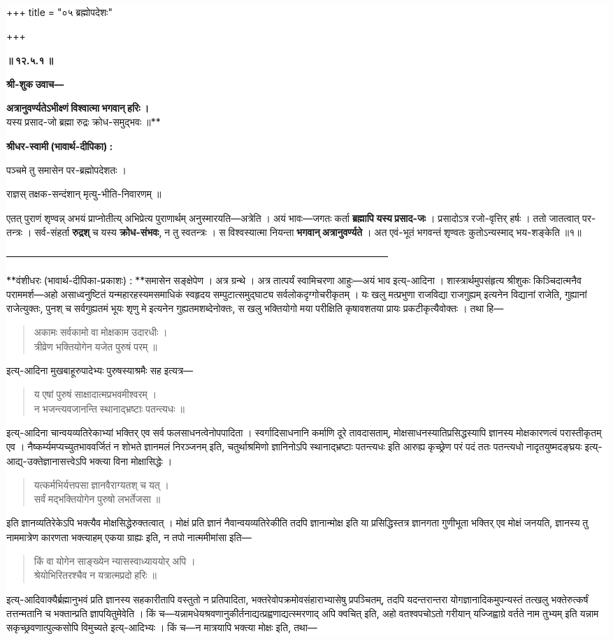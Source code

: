 +++
title = "०५ ब्रह्मोपदेशः"

+++

**॥ १२.५.१ ॥**

**श्री-शुक उवाच—**

**अत्रानुवर्ण्यतेऽभीक्ष्णं विश्वात्मा भगवान् हरिः ।**  
यस्य प्रसाद-जो ब्रह्मा रुद्रः क्रोध-समुद्भवः ॥**

**श्रीधर-स्वामी (भावार्थ-दीपिका) :**

पञ्चमे तु समासेन पर-ब्रह्मोपदेशतः ।

राज्ञस् तक्षक-सन्दंशान् मृत्यु-भीति-निवारणम् ॥

एतत् पुराणं शृण्वन्न् अभयं प्राप्नोतीत्य् अभिप्रेत्य पुराणार्थम् अनुस्मारयति—अत्रेति । अयं भावः—जगतः कर्ता **ब्रह्मापि** **यस्य प्रसाद-जः** । प्रसादोऽत्र रजो-वृत्तिर् हर्षः । ततो जातत्वात् पर-तन्त्रः । सर्व-संहर्ता **रुद्रश्** च यस्य **क्रोध-संभवः**, न तु स्वतन्त्रः । स विश्वस्यात्मा नियन्ता **भगवान् अत्रानुवर्ण्यते** । अत एवं-भूतं भगवन्तं शृण्वतः कुतोऽन्यस्माद् भय-शङ्केति ॥१॥

———————————————————————————————————————

**वंशीधरः (भावार्थ-दीपिका-प्रकाशः) : **समासेन सङ्क्षेपेण । अत्र ग्रन्थे । अत्र तात्पर्यं स्वामिचरणा आहुः—अयं भाव इत्य्-आदिना । शास्त्रार्थमुपसंहृत्य श्रीशुकः किञ्चिदात्मनैव पराममर्श—अहो असाध्वनुष्टितं यन्महारहस्यमसमाधिकं स्वहृदय सम्पुटात्समुद्घाट्य सर्वलोकदृग्गोचरीकृतम् । यः खलु मत्प्रभुणा राजविद्या राजगुह्यम् इत्यनेन विद्यानां राजेति, गुह्यानां राजेत्युक्तः, पुनश् च सर्वगुह्यतमं भूयः शृणु मे इत्यनेन गुह्यतमशब्देनोक्तः, स खलु भक्तियोगो मया परीक्षिति कृषावशतया प्रायः प्रकटीकृत्यैवोक्तः । तथा हि—


> अकामः सर्वकामो वा मोक्षकाम उदारधीः ।   
> त्रीव्रेण भक्तियोगेन यजेत पुरुषं परम् ॥ 

इत्य्-आदिना मुखबाहूरुपादेभ्यः पुरुषस्याश्रमैः सह इत्यत्र—


> य एषां पुरुषं साक्षादात्मप्रभवमीश्वरम् ।   
> न भजन्त्यवजानन्ति स्थानाद्भ्रष्टाः पतन्त्यधः ॥ 

इत्य्-आदिना चान्वयव्यतिरेकाभ्यां भक्तिर् एव सर्व फलसाधनत्वेनोपपादिता । स्वर्गादिसाधनानि कर्माणि दूरे तावदासताम्, मोक्षसाधनस्यातिप्रसिद्धस्यापि ज्ञानस्य मोक्षकारणत्वं परास्तीकृतम् एव । नैष्कर्म्यमप्यच्युतभाववर्जितं न शोभते ज्ञानमलं निरञ्जनम् इति, चतुर्थाश्रमिणो ज्ञानिनोऽपि स्थानाद्भ्रष्टाः पतन्त्यधः इति आरुह्य कृच्छ्रेण परं पदं ततः पतन्त्यधो नादृतयुष्मदङ्घ्रयः इत्य्-आद्य्-उक्तेज्ञानासत्त्वेऽपि भक्त्या विना मोक्षासिद्धेः । 


> यत्कर्मभिर्यत्तपसा ज्ञानवैराग्यतश् च यत् ।   
> सर्वं मद्भक्तियोगेन पुरुषो लभर्तेजसा ॥ 

इति ज्ञानव्यतिरेकेऽपि भक्त्यैव मोक्षसिद्धेरुक्तत्वात् । मोक्षं प्रति ज्ञानं नैवान्वयव्यतिरेकीति तदपि ज्ञानान्मोक्ष इति या प्रसिद्धिस्तत्र ज्ञानगता गुणीभूता भक्तिर् एव मोक्षं जनयति, ज्ञानस्य तु नाममात्रेण कारणता भक्त्याहम् एकया ग्राह्यः इति, न तपो नात्ममीमांसा इति—


> किं वा योगेन साङ्ख्येन न्यासस्वाध्याययोर् अपि ।   
> श्रेयोभिरितरश्चैव न यत्रात्मप्रदो हरिः ॥ 

इत्य्-आदिवाक्यैर्ब्रह्मानुभवं प्रति ज्ञानस्य सहकारीतापि वस्तुतो न प्रतिपादिता, भक्तरेवोपक्रमोवसंहाराभ्यासेषु प्रपञ्चितम्, तदपि यदन्तरान्तरा योगज्ञानादिकमुपन्यस्तं तत्खलु भक्तेरुत्कर्षं तत्तन्मतानि च भक्तान्प्रति ज्ञापयितुमेवेति । किं च—यन्नामधेयश्रवणानुकीर्तनाद्यत्प्रह्वणाद्यत्स्मरणाद् अपि क्वचित् इति, अहो वतश्वपचोऽतो गरीयान् यज्जिह्वाग्रे वर्तते नाम तुभ्यम् इति यन्नाम सकृच्छ्रवणात्पुल्कसोपि विमुच्यते इत्य्-आदिभ्यः । किं च—न मात्रयापि भक्त्या मोक्षः इति, तथा—
